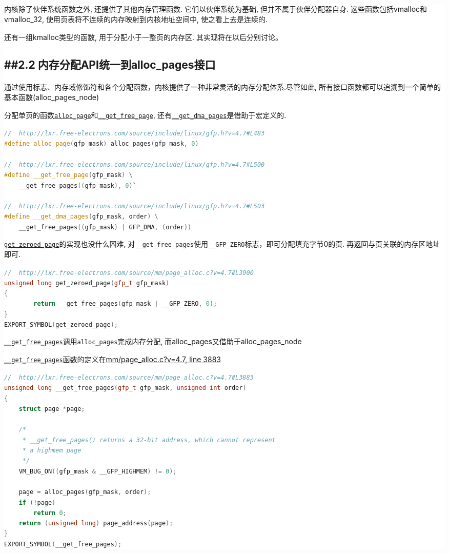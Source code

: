 
内核除了伙伴系统函数之外, 还提供了其他内存管理函数. 它们以伙伴系统为基础, 但并不属于伙伴分配器自身. 这些函数包括vmalloc和vmalloc_32, 使用页表将不连续的内存映射到内核地址空间中, 使之看上去是连续的.

还有一组kmalloc类型的函数, 用于分配小于一整页的内存区. 其实现将在以后分别讨论。



##2.2	内存分配API统一到alloc_pages接口
-------


通过使用标志、内存域修饰符和各个分配函数，内核提供了一种非常灵活的内存分配体系.尽管如此, 所有接口函数都可以追溯到一个简单的基本函数(alloc_pages_node)

分配单页的函数[`alloc_page`](http://lxr.free-electrons.com/source/include/linux/gfp.h?v=4.7#L483)和[`__get_free_page`](http://lxr.free-electrons.com/source/include/linux/gfp.h?v=4.7#L500), 还有[`__get_dma_pages`](http://lxr.free-electrons.com/source/include/linux/gfp.h?v=4.7#L503)是借助于宏定义的.

```cpp
//  http://lxr.free-electrons.com/source/include/linux/gfp.h?v=4.7#L483
#define alloc_page(gfp_mask) alloc_pages(gfp_mask, 0)

//  http://lxr.free-electrons.com/source/include/linux/gfp.h?v=4.7#L500
#define __get_free_page(gfp_mask) \
	__get_free_pages((gfp_mask), 0)`

//  http://lxr.free-electrons.com/source/include/linux/gfp.h?v=4.7#L503
#define __get_dma_pages(gfp_mask, order) \
	__get_free_pages((gfp_mask) | GFP_DMA, (order))
```

[`get_zeroed_page`](http://lxr.free-electrons.com/source/mm/page_alloc.c?v=4.7#L3900)的实现也没什么困难, 对`__get_free_pages`使用`__GFP_ZERO`标志，即可分配填充字节0的页. 再返回与页关联的内存区地址即可.


```cpp
//  http://lxr.free-electrons.com/source/mm/page_alloc.c?v=4.7#L3900
unsigned long get_zeroed_page(gfp_t gfp_mask)
{
        return __get_free_pages(gfp_mask | __GFP_ZERO, 0);
}
EXPORT_SYMBOL(get_zeroed_page);
```


[`__get_free_pages`](http://lxr.free-electrons.com/source/mm/page_alloc.c?v=4.7#L3883)调用`alloc_pages`完成内存分配, 而alloc_pages又借助于alloc_pages_node

[`__get_free_pages`](http://lxr.free-electrons.com/source/mm/page_alloc.c?v=4.7#L3883)函数的定义在[mm/page_alloc.c?v=4.7, line 3883](http://lxr.free-electrons.com/source/mm/page_alloc.c?v=4.7#L3883)

```cpp
//  http://lxr.free-electrons.com/source/mm/page_alloc.c?v=4.7#L3883
unsigned long __get_free_pages(gfp_t gfp_mask, unsigned int order)
{
    struct page *page;

    /*
     * __get_free_pages() returns a 32-bit address, which cannot represent
     * a highmem page
     */
    VM_BUG_ON((gfp_mask & __GFP_HIGHMEM) != 0);

    page = alloc_pages(gfp_mask, order);
    if (!page)
        return 0;
    return (unsigned long) page_address(page);
}
EXPORT_SYMBOL(__get_free_pages);
```
